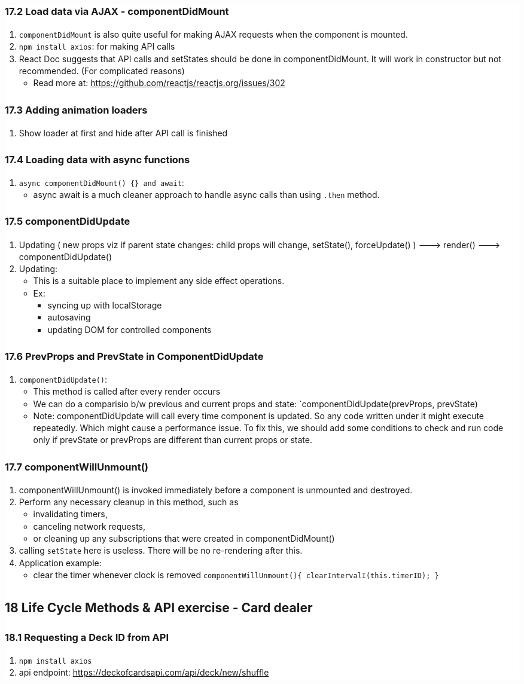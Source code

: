 ### 17.2 Load data via AJAX - componentDidMount
1. `componentDidMount` is also quite useful for making AJAX requests when the component is mounted.
2. `npm install axios`: for making API calls
3. React Doc suggests that API calls and setStates should be done in componentDidMount. It will work in constructor but not recommended. (For complicated reasons)
    - Read more at: https://github.com/reactjs/reactjs.org/issues/302

### 17.3 Adding animation loaders
1. Show loader at first and hide after API call is finished

### 17.4 Loading data with async functions
1. `async componentDidMount() {} and await`:
    - async await is a much cleaner approach to handle async calls than using `.then` method.

### 17.5 componentDidUpdate
1. Updating ( new props viz if parent state changes: child props will change, setState(), forceUpdate() ) ---> render() ---> componentDidUpdate()
2. Updating:
    - This is a suitable place to implement any side effect operations.
    - Ex: 
        - syncing up with localStorage
        - autosaving
        - updating DOM for controlled components

### 17.6 PrevProps and PrevState in ComponentDidUpdate
1. `componentDidUpdate()`:
    - This method is called after every render occurs
    - We can do a comparisio b/w previous and current props and state: `componentDidUpdate(prevProps, prevState)
    - Note: componentDidUpdate will call every time component is updated. So any code written under it might execute repeatedly. Which might cause a performance issue. To fix this, we should add some conditions to check and run code only if prevState or prevProps are different than current props or state.

### 17.7 componentWillUnmount()
1. componentWillUnmount() is invoked immediately before a component is unmounted and destroyed. 
2. Perform any necessary cleanup in this method, such as 
    - invalidating timers, 
    - canceling network requests, 
    - or cleaning up any subscriptions that were created in componentDidMount()
3. calling `setState` here is useless. There will be no re-rendering after this.
4. Application example:
    - clear the timer whenever clock is removed `componentWillUnmount(){ clearIntervalI(this.timerID); }`

## 18 Life Cycle Methods & API exercise - Card dealer
### 18.1 Requesting a Deck ID from API
1. `npm install axios`
2. api endpoint: https://deckofcardsapi.com/api/deck/new/shuffle
